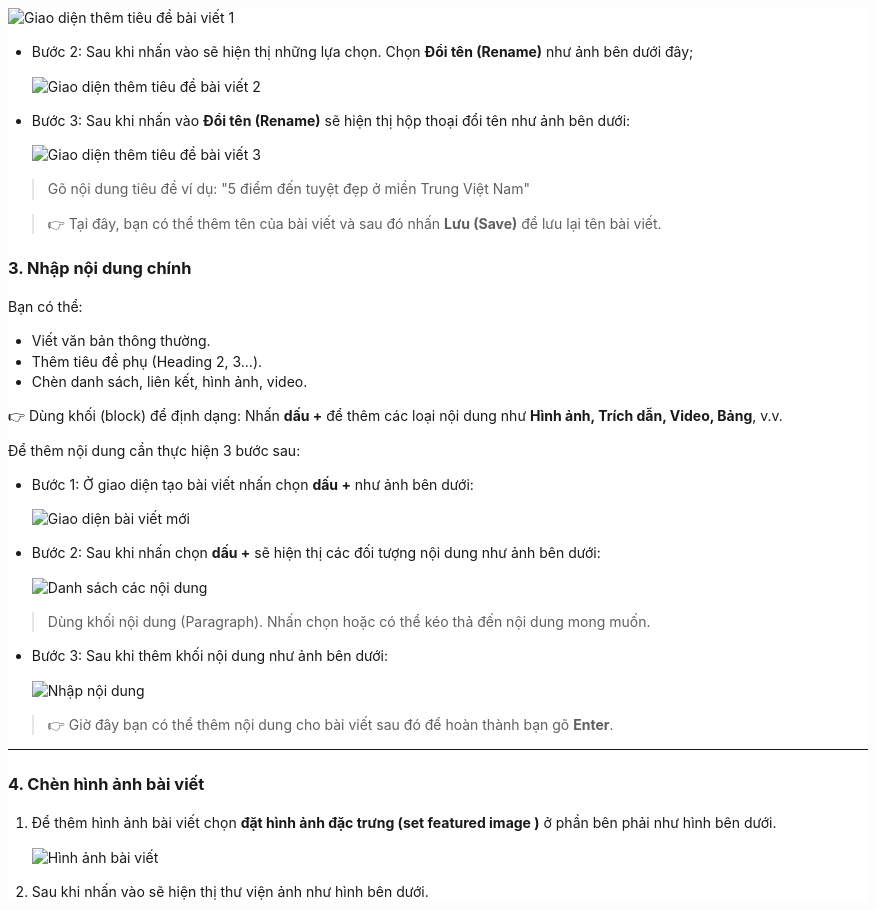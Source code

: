   <img src="/images/docs/setup/title_post_1.png" alt="Giao diện thêm tiêu đề bài viết 1" width="100%" />

+ Bước 2: Sau khi nhấn vào sẽ hiện thị những lựa chọn. Chọn **Đổi tên (Rename)** như ảnh bên dưới đây;

  <img src="/images/docs/setup/title_post_2.png" alt="Giao diện thêm tiêu đề bài viết 2" width="100%" />

+ Bước 3: Sau khi nhấn vào **Đổi tên (Rename)** sẽ hiện thị hộp thoại đổi tên như ảnh bên dưới:

  <img src="/images/docs/setup/title_post_3.png" alt="Giao diện thêm tiêu đề bài viết 3" width="100%" />

> Gõ nội dung tiêu đề ví dụ: "5 điểm đến tuyệt đẹp ở miền Trung Việt Nam"

> 👉 Tại đây, bạn có thể thêm tên của bài viết và sau đó nhấn **Lưu (Save)** để lưu lại tên bài viết.


### 3. Nhập nội dung chính

Bạn có thể:

- Viết văn bản thông thường.
- Thêm tiêu đề phụ (Heading 2, 3…).
- Chèn danh sách, liên kết, hình ảnh, video.

👉 Dùng khối (block) để định dạng: Nhấn **dấu +** để thêm các loại nội dung như **Hình ảnh, Trích dẫn, Video, Bảng**, v.v.

Để thêm nội dung cần thực hiện 3 bước sau:

+ Bước 1: Ở giao diện tạo bài viết nhấn chọn **dấu +** như ảnh bên dưới:

   <img src="/images/docs/setup/screen_add_post.png" alt="Giao diện bài viết mới" width="100%" />

+ Bước 2: Sau khi nhấn chọn **dấu +** sẽ hiện thị các đối tượng nội dung như ảnh bên dưới:

   <img src="/images/docs/setup/list_items_content_post.png" alt="Danh sách các nội dung" width="100%" />

> Dùng khối nội dung (Paragraph). Nhấn chọn hoặc có thể kéo thả đến nội dung mong muốn.

+ Bước 3: Sau khi thêm khối nội dung như ảnh bên dưới:

   <img src="/images/docs/setup/change_content_post.png" alt="Nhập nội dung" width="100%" />

> 👉 Giờ đây bạn có thể thêm nội dung cho bài viết sau đó để hoàn thành bạn gõ **Enter**.

---

### 4. Chèn hình ảnh bài viết

1. Để thêm hình ảnh bài viết chọn **đặt hình ảnh đặc trưng (set featured image )** ở phần bên phải như hình bên dưới.

   <img src="/images/docs/post/set_image_post_1.png" alt="Hình ảnh bài viết" width="100%" />

2. Sau khi nhấn vào sẽ hiện thị thư viện ảnh như hình bên dưới. 

